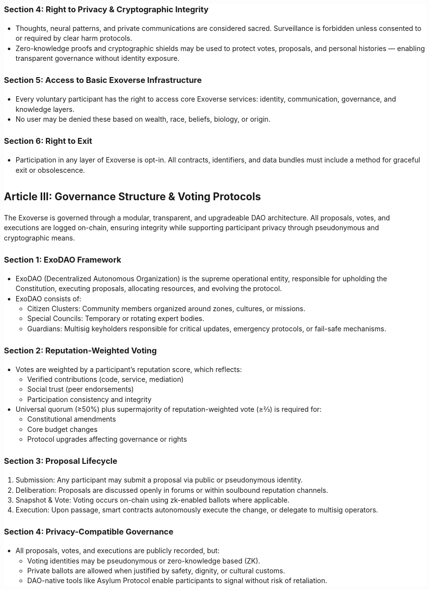 ### Section 4: Right to Privacy & Cryptographic Integrity
- Thoughts, neural patterns, and private communications are considered sacred. Surveillance is forbidden unless consented to or required by clear harm protocols.
- Zero-knowledge proofs and cryptographic shields may be used to protect votes, proposals, and personal histories — enabling transparent governance without identity exposure.

### Section 5: Access to Basic Exoverse Infrastructure
- Every voluntary participant has the right to access core Exoverse services: identity, communication, governance, and knowledge layers.
- No user may be denied these based on wealth, race, beliefs, biology, or origin.

### Section 6: Right to Exit
- Participation in any layer of Exoverse is opt-in. All contracts, identifiers, and data bundles must include a method for graceful exit or obsolescence.

## Article III: Governance Structure & Voting Protocols
The Exoverse is governed through a modular, transparent, and upgradeable DAO architecture. All proposals, votes, and executions are logged on-chain, ensuring integrity while supporting participant privacy through pseudonymous and cryptographic means.

### Section 1: ExoDAO Framework
- ExoDAO (Decentralized Autonomous Organization) is the supreme operational entity, responsible for upholding the Constitution, executing proposals, allocating resources, and evolving the protocol.
- ExoDAO consists of:
    - Citizen Clusters: Community members organized around zones, cultures, or missions.
    - Special Councils: Temporary or rotating expert bodies.
    - Guardians: Multisig keyholders responsible for critical updates, emergency protocols, or fail-safe mechanisms.

### Section 2: Reputation-Weighted Voting
- Votes are weighted by a participant’s reputation score, which reflects:
    - Verified contributions (code, service, mediation)
    - Social trust (peer endorsements)
    - Participation consistency and integrity
- Universal quorum (≥50%) plus supermajority of reputation-weighted vote (≥⅔) is required for:
    - Constitutional amendments
    - Core budget changes
    - Protocol upgrades affecting governance or rights

### Section 3: Proposal Lifecycle
1. Submission: Any participant may submit a proposal via public or pseudonymous identity.
2. Deliberation: Proposals are discussed openly in forums or within soulbound reputation channels.
3. Snapshot & Vote: Voting occurs on-chain using zk-enabled ballots where applicable.
4. Execution: Upon passage, smart contracts autonomously execute the change, or delegate to multisig operators.

### Section 4: Privacy-Compatible Governance
- All proposals, votes, and executions are publicly recorded, but:
    - Voting identities may be pseudonymous or zero-knowledge based (ZK).
    - Private ballots are allowed when justified by safety, dignity, or cultural customs.
    - DAO-native tools like Asylum Protocol enable participants to signal without risk of retaliation.
